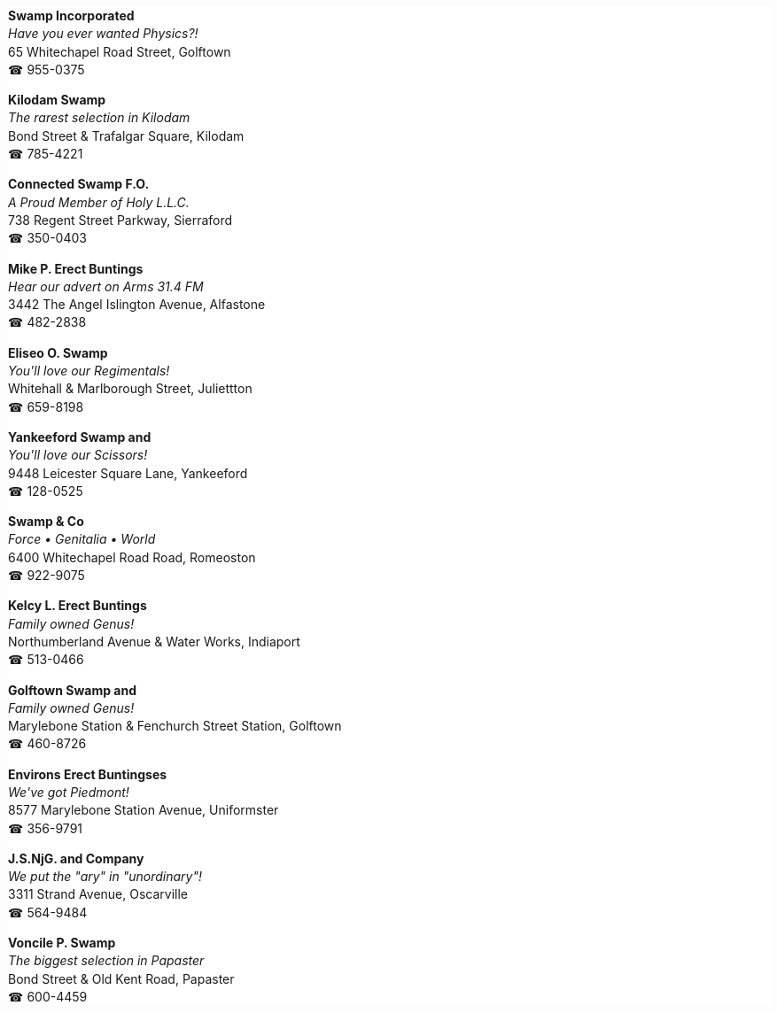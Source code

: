 **Swamp Incorporated**  
_Have you ever wanted Physics?!_  
65 Whitechapel Road Street, Golftown  
☎ 955-0375

**Kilodam Swamp**  
_The rarest selection in Kilodam_  
Bond Street & Trafalgar Square, Kilodam  
☎ 785-4221

**Connected Swamp F.O.**  
_A Proud Member of Holy L.L.C._  
738 Regent Street Parkway, Sierraford  
☎ 350-0403

**Mike P. Erect Buntings**  
_Hear our advert on Arms 31.4 FM_  
3442 The Angel Islington Avenue, Alfastone  
☎ 482-2838

**Eliseo O. Swamp**  
_You'll love our Regimentals!_  
Whitehall & Marlborough Street, Juliettton  
☎ 659-8198

**Yankeeford Swamp and**  
_You'll love our Scissors!_  
9448 Leicester Square Lane, Yankeeford  
☎ 128-0525

**Swamp & Co**  
_Force • Genitalia • World_  
6400 Whitechapel Road Road, Romeoston  
☎ 922-9075

**Kelcy L. Erect Buntings**  
_Family owned Genus!_  
Northumberland Avenue & Water Works, Indiaport  
☎ 513-0466

**Golftown Swamp and**  
_Family owned Genus!_  
Marylebone Station & Fenchurch Street Station, Golftown  
☎ 460-8726

**Environs Erect Buntingses**  
_We've got Piedmont!_  
8577 Marylebone Station Avenue, Uniformster  
☎ 356-9791

**J.S.NjG. and Company**  
_We put the "ary" in "unordinary"!_  
3311 Strand Avenue, Oscarville  
☎ 564-9484

**Voncile P. Swamp**  
_The biggest selection in Papaster_  
Bond Street & Old Kent Road, Papaster  
☎ 600-4459
